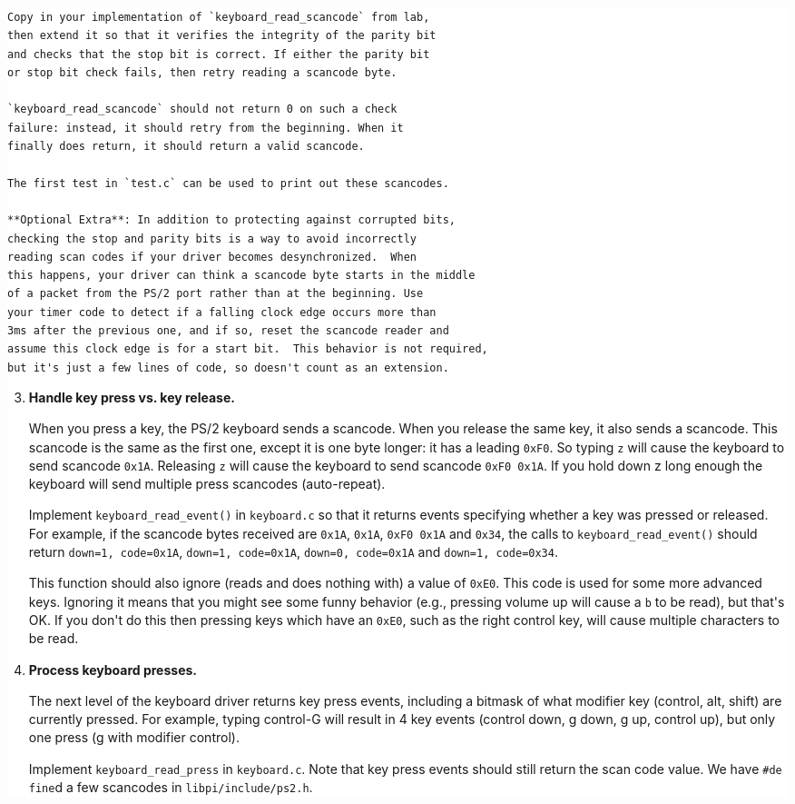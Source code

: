    Copy in your implementation of `keyboard_read_scancode` from lab,
    then extend it so that it verifies the integrity of the parity bit
    and checks that the stop bit is correct. If either the parity bit
    or stop bit check fails, then retry reading a scancode byte.

    `keyboard_read_scancode` should not return 0 on such a check
    failure: instead, it should retry from the beginning. When it
    finally does return, it should return a valid scancode.

    The first test in `test.c` can be used to print out these scancodes.

    **Optional Extra**: In addition to protecting against corrupted bits,
    checking the stop and parity bits is a way to avoid incorrectly
    reading scan codes if your driver becomes desynchronized.  When
    this happens, your driver can think a scancode byte starts in the middle
    of a packet from the PS/2 port rather than at the beginning. Use
    your timer code to detect if a falling clock edge occurs more than
    3ms after the previous one, and if so, reset the scancode reader and
    assume this clock edge is for a start bit.  This behavior is not required,
    but it's just a few lines of code, so doesn't count as an extension.

3.  **Handle key press vs. key release.**

    When you press a key, the PS/2 keyboard sends a scancode. When you release
    the same key, it also sends a scancode. This scancode is the same as the
    first one, except it is one byte longer: it has a leading `0xF0`. So typing
    `z` will cause the keyboard to send scancode `0x1A`. Releasing `z` will
    cause the keyboard to send scancode `0xF0 0x1A`. If you hold down z long
    enough the keyboard will send multiple press scancodes (auto-repeat).

    Implement `keyboard_read_event()` in `keyboard.c` so that it
    returns events specifying whether a key was
    pressed or released. For example, if the scancode bytes received
    are `0x1A`, `0x1A`, `0xF0 0x1A` and `0x34`, the calls to
    `keyboard_read_event()` should return `down=1, code=0x1A`, `down=1,
    code=0x1A`, `down=0, code=0x1A` and `down=1, code=0x34`.

    This function should also ignore (reads and does nothing with) a
    value of `0xE0`. This code is used for some more advanced
    keys. Ignoring it means that you might see some funny behavior
    (e.g., pressing volume up will cause a `b` to be read), but that's
    OK. If you don't do this then pressing keys which have an `0xE0`,
    such as the right control key, will cause multiple characters to
    be read.

4.  **Process keyboard presses.**

    The next level of the keyboard driver returns key press events,
    including a bitmask of what modifier key (control, alt, shift)
    are currently pressed. For example, typing control-G will result
    in 4 key events (control down, g down, g up, control up), but
    only one press (g with modifier control).

    Implement `keyboard_read_press` in `keyboard.c`.
    Note that key press events should still return the scan code value.
    We have `#define`d a few scancodes in `libpi/include/ps2.h`.

